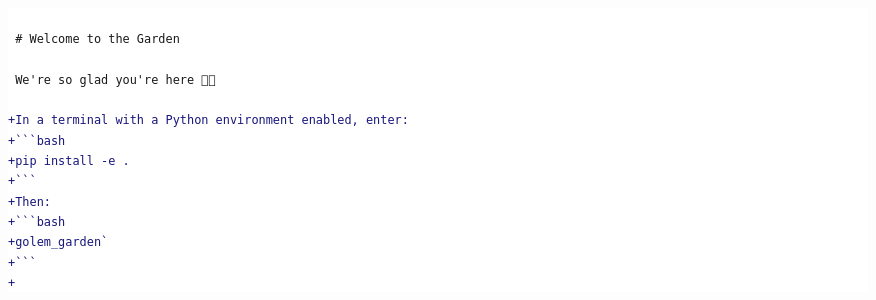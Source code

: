 ```diff
 
 # Welcome to the Garden 
 
 We're so glad you're here 🌱✨
 
+In a terminal with a Python environment enabled, enter:
+```bash
+pip install -e .
+```
+Then:
+```bash
+golem_garden`
+```
+
```


